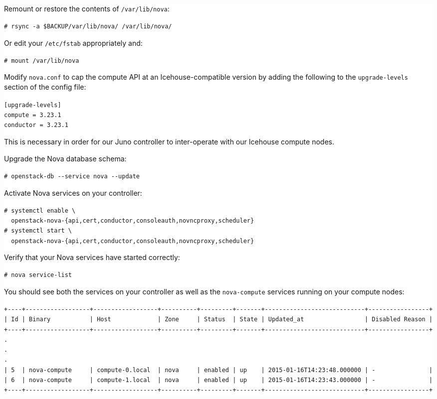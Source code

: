 Remount or restore the contents of `/var/lib/nova`:

    # rsync -a $BACKUP/var/lib/nova/ /var/lib/nova/

Or edit your `/etc/fstab` appropriately and:

    # mount /var/lib/nova

Modify `nova.conf` to cap the compute API at an Icehouse-compatible
version by adding the following to the `upgrade-levels` section of the
config file:

    [upgrade-levels]
    compute = 3.23.1
    conductor = 3.23.1

This is necessary in order for our Juno controller to inter-operate
with our Icehouse compute nodes.

Upgrade the Nova database schema:

    # openstack-db --service nova --update

Activate Nova services on your controller:

    # systemctl enable \
      openstack-nova-{api,cert,conductor,consoleauth,novncproxy,scheduler}
    # systemctl start \
      openstack-nova-{api,cert,conductor,consoleauth,novncproxy,scheduler}

Verify that your Nova services have started correctly:

    # nova service-list

You should see both the services on your controller as well as the
`nova-compute` services running on your compute nodes:

    +----+------------------+------------------+----------+---------+-------+----------------------------+-----------------+
    | Id | Binary           | Host             | Zone     | Status  | State | Updated_at                 | Disabled Reason |
    +----+------------------+------------------+----------+---------+-------+----------------------------+-----------------+
    .
    .
    .
    | 5  | nova-compute     | compute-0.local  | nova     | enabled | up    | 2015-01-16T14:23:48.000000 | -               |
    | 6  | nova-compute     | compute-1.local  | nova     | enabled | up    | 2015-01-16T14:23:43.000000 | -               |
    +----+------------------+------------------+----------+---------+-------+----------------------------+-----------------+


[lio]: http://linux-iscsi.org/wiki/LIO
[BZ 1174977]: https://bugzilla.redhat.com/show_bug.cgi?id=1174977